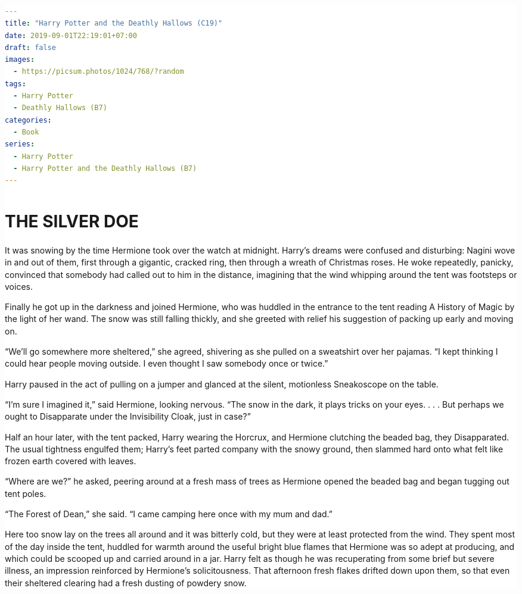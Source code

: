 ```yaml
---
title: "Harry Potter and the Deathly Hallows (C19)"
date: 2019-09-01T22:19:01+07:00
draft: false
images:
  - https://picsum.photos/1024/768/?random
tags: 
  - Harry Potter
  - Deathly Hallows (B7)
categories:
  - Book
series:
  - Harry Potter
  - Harry Potter and the Deathly Hallows (B7)
---
```


# THE SILVER DOE 

It was snowing by the time Hermione took over the watch at midnight. Harry’s dreams were confused and disturbing: Nagini wove in and out of them, first through a gigantic, cracked ring, then through a wreath of Christmas roses. He woke repeatedly, panicky, convinced that somebody had called out to him in the distance, imagining that the wind whipping around the tent was footsteps or voices. 

Finally he got up in the darkness and joined Hermione, who was huddled in the entrance to the tent reading A History of Magic by the light of her wand. The snow was still falling thickly, and she greeted with relief his suggestion of packing up early and moving on. 

“We’ll go somewhere more sheltered,” she agreed, shivering as she pulled on a sweatshirt over her pajamas. “I kept thinking I could hear people moving outside. I even thought I saw somebody once or twice.” 

Harry paused in the act of pulling on a jumper and glanced at the silent, motionless Sneakoscope on the table. 

“I’m sure I imagined it,” said Hermione, looking nervous. “The snow in the dark, it plays tricks on your eyes. . . . But perhaps we ought to Disapparate under the Invisibility Cloak, just in case?” 

Half an hour later, with the tent packed, Harry wearing the Horcrux, and Hermione clutching the beaded bag, they Disapparated. The usual tightness engulfed them; Harry’s feet parted company with the snowy ground, then slammed hard onto what felt like frozen earth covered with leaves. 

“Where are we?” he asked, peering around at a fresh mass of trees as Hermione opened the beaded bag and began tugging out tent poles. 

“The Forest of Dean,” she said. “I came camping here once with my mum and dad.” 

Here too snow lay on the trees all around and it was bitterly cold, but they were at least protected from the wind. They spent most of the day inside the tent, huddled for warmth around the useful bright blue flames that Hermione was so adept at producing, and which could be scooped up and carried around in a jar. Harry felt as though he was recuperating from some brief but severe illness, an impression reinforced by Hermione’s solicitousness. That afternoon fresh flakes drifted down upon them, so that even their sheltered clearing had a fresh dusting of powdery snow. 
